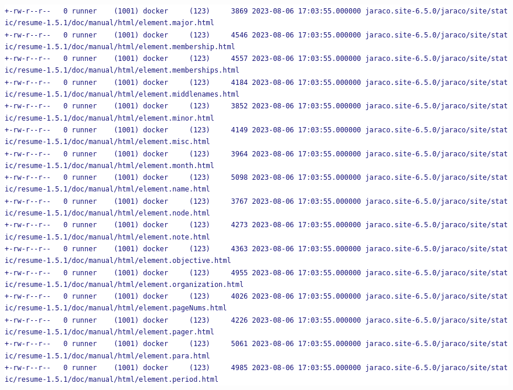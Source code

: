 ```diff
+-rw-r--r--   0 runner    (1001) docker     (123)     3869 2023-08-06 17:03:55.000000 jaraco.site-6.5.0/jaraco/site/static/resume-1.5.1/doc/manual/html/element.major.html
+-rw-r--r--   0 runner    (1001) docker     (123)     4546 2023-08-06 17:03:55.000000 jaraco.site-6.5.0/jaraco/site/static/resume-1.5.1/doc/manual/html/element.membership.html
+-rw-r--r--   0 runner    (1001) docker     (123)     4557 2023-08-06 17:03:55.000000 jaraco.site-6.5.0/jaraco/site/static/resume-1.5.1/doc/manual/html/element.memberships.html
+-rw-r--r--   0 runner    (1001) docker     (123)     4184 2023-08-06 17:03:55.000000 jaraco.site-6.5.0/jaraco/site/static/resume-1.5.1/doc/manual/html/element.middlenames.html
+-rw-r--r--   0 runner    (1001) docker     (123)     3852 2023-08-06 17:03:55.000000 jaraco.site-6.5.0/jaraco/site/static/resume-1.5.1/doc/manual/html/element.minor.html
+-rw-r--r--   0 runner    (1001) docker     (123)     4149 2023-08-06 17:03:55.000000 jaraco.site-6.5.0/jaraco/site/static/resume-1.5.1/doc/manual/html/element.misc.html
+-rw-r--r--   0 runner    (1001) docker     (123)     3964 2023-08-06 17:03:55.000000 jaraco.site-6.5.0/jaraco/site/static/resume-1.5.1/doc/manual/html/element.month.html
+-rw-r--r--   0 runner    (1001) docker     (123)     5098 2023-08-06 17:03:55.000000 jaraco.site-6.5.0/jaraco/site/static/resume-1.5.1/doc/manual/html/element.name.html
+-rw-r--r--   0 runner    (1001) docker     (123)     3767 2023-08-06 17:03:55.000000 jaraco.site-6.5.0/jaraco/site/static/resume-1.5.1/doc/manual/html/element.node.html
+-rw-r--r--   0 runner    (1001) docker     (123)     4273 2023-08-06 17:03:55.000000 jaraco.site-6.5.0/jaraco/site/static/resume-1.5.1/doc/manual/html/element.note.html
+-rw-r--r--   0 runner    (1001) docker     (123)     4363 2023-08-06 17:03:55.000000 jaraco.site-6.5.0/jaraco/site/static/resume-1.5.1/doc/manual/html/element.objective.html
+-rw-r--r--   0 runner    (1001) docker     (123)     4955 2023-08-06 17:03:55.000000 jaraco.site-6.5.0/jaraco/site/static/resume-1.5.1/doc/manual/html/element.organization.html
+-rw-r--r--   0 runner    (1001) docker     (123)     4026 2023-08-06 17:03:55.000000 jaraco.site-6.5.0/jaraco/site/static/resume-1.5.1/doc/manual/html/element.pageNums.html
+-rw-r--r--   0 runner    (1001) docker     (123)     4226 2023-08-06 17:03:55.000000 jaraco.site-6.5.0/jaraco/site/static/resume-1.5.1/doc/manual/html/element.pager.html
+-rw-r--r--   0 runner    (1001) docker     (123)     5061 2023-08-06 17:03:55.000000 jaraco.site-6.5.0/jaraco/site/static/resume-1.5.1/doc/manual/html/element.para.html
+-rw-r--r--   0 runner    (1001) docker     (123)     4985 2023-08-06 17:03:55.000000 jaraco.site-6.5.0/jaraco/site/static/resume-1.5.1/doc/manual/html/element.period.html
